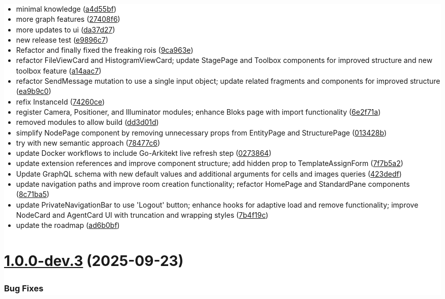 * minimal knowledge ([a4d55bf](https://github.com/arkitektio/orkestrator-next/commit/a4d55bf8bb26fae7e3866c5b64644e1a5ee40532))
* more graph features ([27408f6](https://github.com/arkitektio/orkestrator-next/commit/27408f6337217f9d7d873352ed8428c4649e8a86))
* more updates to ui ([da37d27](https://github.com/arkitektio/orkestrator-next/commit/da37d272038b1e5baaf8cd5d1c272d0bf39f2ed5))
* new release test ([e9896c7](https://github.com/arkitektio/orkestrator-next/commit/e9896c778a27417ba4ae0ac61083265d863561aa))
* Refactor and finally fixed the freaking rois ([9ca963e](https://github.com/arkitektio/orkestrator-next/commit/9ca963ec943abdff17b904e1d59601494bf5373c))
* refactor FileViewCard and HistogramViewCard; update StagePage and Toolbox components for improved structure and new toolbox feature ([a14aac7](https://github.com/arkitektio/orkestrator-next/commit/a14aac750a9d24995b934b3bd4a5ca83705267f1))
* refactor SendMessage mutation to use a single input object; update related fragments and components for improved structure ([ea9b9c0](https://github.com/arkitektio/orkestrator-next/commit/ea9b9c09469805514aa6d7aadd97c56e0b552fe8))
* refix InstanceId ([74260ce](https://github.com/arkitektio/orkestrator-next/commit/74260cef68e97b47c2092ba1a690937bef1263e8))
* register Camera, Positioner, and Illuminator modules; enhance Bloks page with import functionality ([6e2f71a](https://github.com/arkitektio/orkestrator-next/commit/6e2f71ab8eef742c551a70a7a9d818bc3e2a7d3a))
* removed modules to allow build ([dd3d01d](https://github.com/arkitektio/orkestrator-next/commit/dd3d01dd1a5cc394d189b1d6a4def475cd380d12))
* simplify NodePage component by removing unnecessary props from EntityPage and StructurePage ([013428b](https://github.com/arkitektio/orkestrator-next/commit/013428b30547b43e157ca98740a73c1bead434fc))
* try with new semantic approach ([78477c6](https://github.com/arkitektio/orkestrator-next/commit/78477c6cd41dfcc8ffa43da89ed339d33c491e55))
* update Docker workflows to include Go-Arkitekt live refresh step ([0273864](https://github.com/arkitektio/orkestrator-next/commit/0273864c6777f76deb57465f261acdc9ce9277cf))
* update extension references and improve component structure; add hidden prop to TemplateAssignForm ([7f7b5a2](https://github.com/arkitektio/orkestrator-next/commit/7f7b5a21b43aaf3aafa6dde0374ca1a9078037f1))
* Update GraphQL schema with new default values and additional arguments for cells and images queries ([423dedf](https://github.com/arkitektio/orkestrator-next/commit/423dedfc4fb42b999218a85e419b483b92637309))
* update navigation paths and improve room creation functionality; refactor HomePage and StandardPane components ([8c71ba5](https://github.com/arkitektio/orkestrator-next/commit/8c71ba5e9213fb3b3ec70b93e8e04b89d02e41e1))
* update PrivateNavigationBar to use 'Logout' button; enhance hooks for adaptive load and remove functionality; improve NodeCard and AgentCard UI with truncation and wrapping styles ([7b4f19c](https://github.com/arkitektio/orkestrator-next/commit/7b4f19c71c5d9b06fedb28b7e54fcb21f7ff2fc2))
* update the roadmap ([ad6b0bf](https://github.com/arkitektio/orkestrator-next/commit/ad6b0bfe7977c1c80d5cf3956408600b6424803f))


# [1.0.0-dev.3](https://github.com/arkitektio/orkestrator-next/compare/v1.0.0-dev.2...v1.0.0-dev.3) (2025-09-23)


### Bug Fixes
